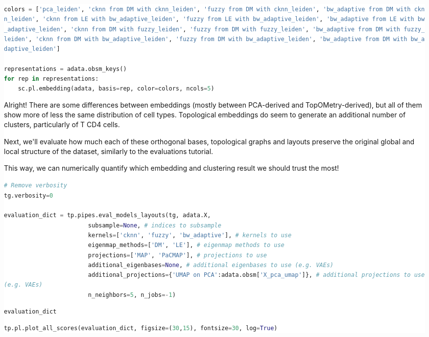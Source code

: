 
```python
colors = ['pca_leiden', 'cknn from DM with cknn_leiden', 'fuzzy from DM with cknn_leiden', 'bw_adaptive from DM with cknn_leiden', 'cknn from LE with bw_adaptive_leiden', 'fuzzy from LE with bw_adaptive_leiden', 'bw_adaptive from LE with bw_adaptive_leiden', 'cknn from DM with fuzzy_leiden', 'fuzzy from DM with fuzzy_leiden', 'bw_adaptive from DM with fuzzy_leiden', 'cknn from DM with bw_adaptive_leiden', 'fuzzy from DM with bw_adaptive_leiden', 'bw_adaptive from DM with bw_adaptive_leiden']

representations = adata.obsm_keys()
for rep in representations:
    sc.pl.embedding(adata, basis=rep, color=colors, ncols=5)
```

Alright! There are some differences between embeddings (mostly between PCA-derived and TopOMetry-derived), but all of them show more of less the same distribution of cell types. Topological embeddings do seem to generate an additional number of clusters, particularly of T CD4 cells.

Next, we'll evaluate how much each of these orthogonal bases, topological graphs and layouts preserve the original global and local structure of the dataset, similarly to the evaluations tutorial. 

This way, we can numerically quantify which embedding and clustering result we should trust the most!


```python
# Remove verbosity
tg.verbosity=0

evaluation_dict = tp.pipes.eval_models_layouts(tg, adata.X,
                        subsample=None, # indices to subsample
                        kernels=['cknn', 'fuzzy', 'bw_adaptive'], # kernels to use
                        eigenmap_methods=['DM', 'LE'], # eigenmap methods to use
                        projections=['MAP', 'PaCMAP'], # projections to use
                        additional_eigenbases=None, # additional eigenbases to use (e.g. VAEs)
                        additional_projections={'UMAP on PCA':adata.obsm['X_pca_umap']}, # additional projections to use (e.g. VAEs)
                        n_neighbors=5, n_jobs=-1)
```


```python
evaluation_dict
```


```python
tp.pl.plot_all_scores(evaluation_dict, figsize=(30,15), fontsize=30, log=True)
```


```python

```
